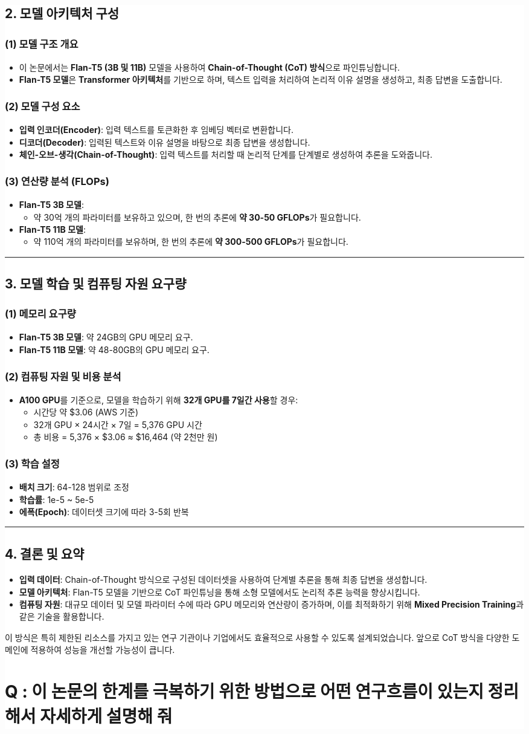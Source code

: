 
## 2. **모델 아키텍처 구성**

### **(1) 모델 구조 개요**
- 이 논문에서는 **Flan-T5 (3B 및 11B)** 모델을 사용하여 **Chain-of-Thought (CoT) 방식**으로 파인튜닝합니다.
- **Flan-T5 모델**은 **Transformer 아키텍처**를 기반으로 하며, 텍스트 입력을 처리하여 논리적 이유 설명을 생성하고, 최종 답변을 도출합니다.

### **(2) 모델 구성 요소**
- **입력 인코더(Encoder)**: 입력 텍스트를 토큰화한 후 임베딩 벡터로 변환합니다.
- **디코더(Decoder)**: 입력된 텍스트와 이유 설명을 바탕으로 최종 답변을 생성합니다.
- **체인-오브-생각(Chain-of-Thought)**: 입력 텍스트를 처리할 때 논리적 단계를 단계별로 생성하여 추론을 도와줍니다.

### **(3) 연산량 분석 (FLOPs)**
- **Flan-T5 3B 모델**:
  - 약 30억 개의 파라미터를 보유하고 있으며, 한 번의 추론에 **약 30-50 GFLOPs**가 필요합니다.
- **Flan-T5 11B 모델**:
  - 약 110억 개의 파라미터를 보유하며, 한 번의 추론에 **약 300-500 GFLOPs**가 필요합니다.

---

## 3. **모델 학습 및 컴퓨팅 자원 요구량**

### **(1) 메모리 요구량**
- **Flan-T5 3B 모델**: 약 24GB의 GPU 메모리 요구.
- **Flan-T5 11B 모델**: 약 48-80GB의 GPU 메모리 요구.

### **(2) 컴퓨팅 자원 및 비용 분석**
- **A100 GPU**를 기준으로, 모델을 학습하기 위해 **32개 GPU를 7일간 사용**할 경우:
  - 시간당 약 $3.06 (AWS 기준)
  - 32개 GPU × 24시간 × 7일 = 5,376 GPU 시간
  - 총 비용 = 5,376 × $3.06 ≈ $16,464 (약 2천만 원)

### **(3) 학습 설정**
- **배치 크기**: 64-128 범위로 조정
- **학습률**: 1e-5 ~ 5e-5
- **에폭(Epoch)**: 데이터셋 크기에 따라 3-5회 반복

---

## 4. **결론 및 요약**
- **입력 데이터**: Chain-of-Thought 방식으로 구성된 데이터셋을 사용하여 단계별 추론을 통해 최종 답변을 생성합니다.
- **모델 아키텍처**: Flan-T5 모델을 기반으로 CoT 파인튜닝을 통해 소형 모델에서도 논리적 추론 능력을 향상시킵니다.
- **컴퓨팅 자원**: 대규모 데이터 및 모델 파라미터 수에 따라 GPU 메모리와 연산량이 증가하며, 이를 최적화하기 위해 **Mixed Precision Training**과 같은 기술을 활용합니다.

이 방식은 특히 제한된 리소스를 가지고 있는 연구 기관이나 기업에서도 효율적으로 사용할 수 있도록 설계되었습니다. 앞으로 CoT 방식을 다양한 도메인에 적용하여 성능을 개선할 가능성이 큽니다.

# Q : 이 논문의 한계를 극복하기 위한 방법으로 어떤 연구흐름이 있는지 정리해서 자세하게 설명해 줘
